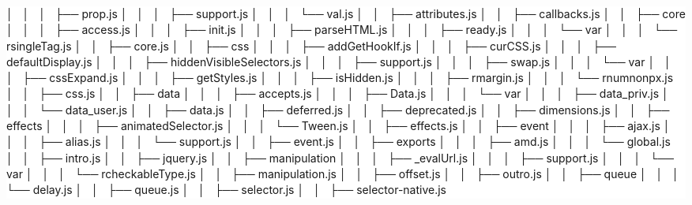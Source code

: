 │   │       │   ├── prop.js
│   │       │   ├── support.js
│   │       │   └── val.js
│   │       ├── attributes.js
│   │       ├── callbacks.js
│   │       ├── core
│   │       │   ├── access.js
│   │       │   ├── init.js
│   │       │   ├── parseHTML.js
│   │       │   ├── ready.js
│   │       │   └── var
│   │       │       └── rsingleTag.js
│   │       ├── core.js
│   │       ├── css
│   │       │   ├── addGetHookIf.js
│   │       │   ├── curCSS.js
│   │       │   ├── defaultDisplay.js
│   │       │   ├── hiddenVisibleSelectors.js
│   │       │   ├── support.js
│   │       │   ├── swap.js
│   │       │   └── var
│   │       │       ├── cssExpand.js
│   │       │       ├── getStyles.js
│   │       │       ├── isHidden.js
│   │       │       ├── rmargin.js
│   │       │       └── rnumnonpx.js
│   │       ├── css.js
│   │       ├── data
│   │       │   ├── accepts.js
│   │       │   ├── Data.js
│   │       │   └── var
│   │       │       ├── data_priv.js
│   │       │       └── data_user.js
│   │       ├── data.js
│   │       ├── deferred.js
│   │       ├── deprecated.js
│   │       ├── dimensions.js
│   │       ├── effects
│   │       │   ├── animatedSelector.js
│   │       │   └── Tween.js
│   │       ├── effects.js
│   │       ├── event
│   │       │   ├── ajax.js
│   │       │   ├── alias.js
│   │       │   └── support.js
│   │       ├── event.js
│   │       ├── exports
│   │       │   ├── amd.js
│   │       │   └── global.js
│   │       ├── intro.js
│   │       ├── jquery.js
│   │       ├── manipulation
│   │       │   ├── _evalUrl.js
│   │       │   ├── support.js
│   │       │   └── var
│   │       │       └── rcheckableType.js
│   │       ├── manipulation.js
│   │       ├── offset.js
│   │       ├── outro.js
│   │       ├── queue
│   │       │   └── delay.js
│   │       ├── queue.js
│   │       ├── selector.js
│   │       ├── selector-native.js